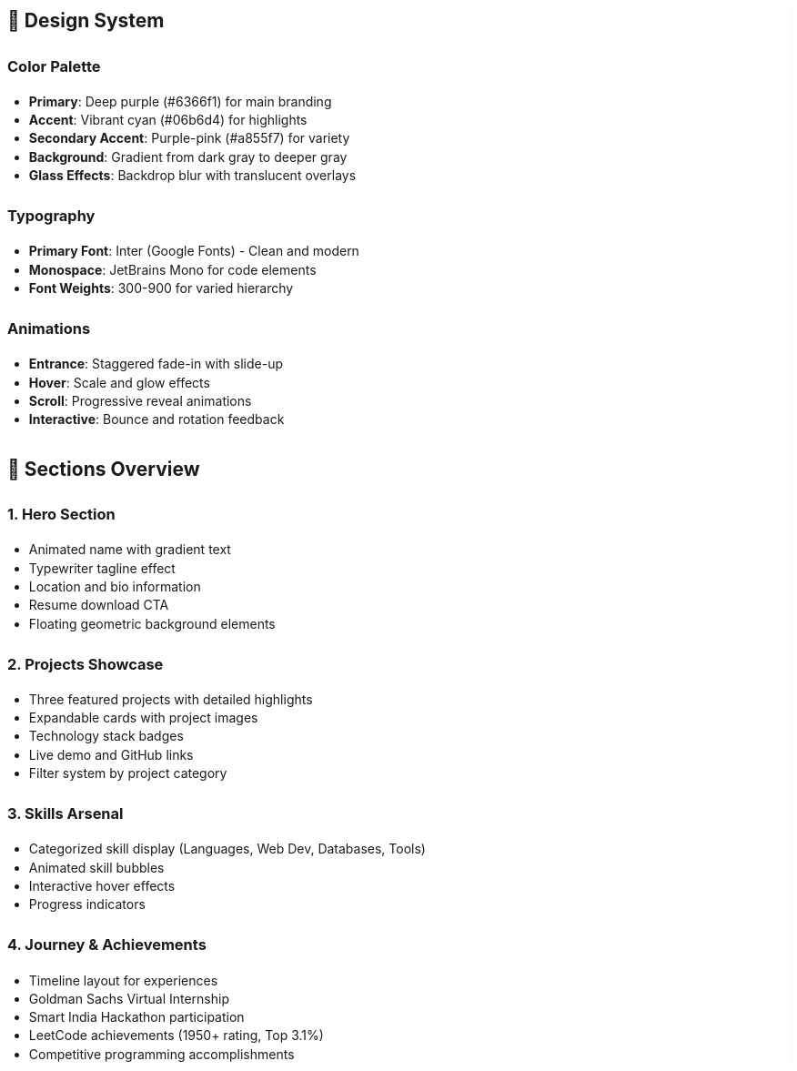 ## 🎨 Design System

### Color Palette
- **Primary**: Deep purple (#6366f1) for main branding
- **Accent**: Vibrant cyan (#06b6d4) for highlights
- **Secondary Accent**: Purple-pink (#a855f7) for variety
- **Background**: Gradient from dark gray to deeper gray
- **Glass Effects**: Backdrop blur with translucent overlays

### Typography
- **Primary Font**: Inter (Google Fonts) - Clean and modern
- **Monospace**: JetBrains Mono for code elements
- **Font Weights**: 300-900 for varied hierarchy

### Animations
- **Entrance**: Staggered fade-in with slide-up
- **Hover**: Scale and glow effects
- **Scroll**: Progressive reveal animations
- **Interactive**: Bounce and rotation feedback

## 📱 Sections Overview

### 1. Hero Section
- Animated name with gradient text
- Typewriter tagline effect
- Location and bio information
- Resume download CTA
- Floating geometric background elements

### 2. Projects Showcase
- Three featured projects with detailed highlights
- Expandable cards with project images
- Technology stack badges
- Live demo and GitHub links
- Filter system by project category

### 3. Skills Arsenal
- Categorized skill display (Languages, Web Dev, Databases, Tools)
- Animated skill bubbles
- Interactive hover effects
- Progress indicators

### 4. Journey & Achievements
- Timeline layout for experiences
- Goldman Sachs Virtual Internship
- Smart India Hackathon participation
- LeetCode achievements (1950+ rating, Top 3.1%)
- Competitive programming accomplishments
